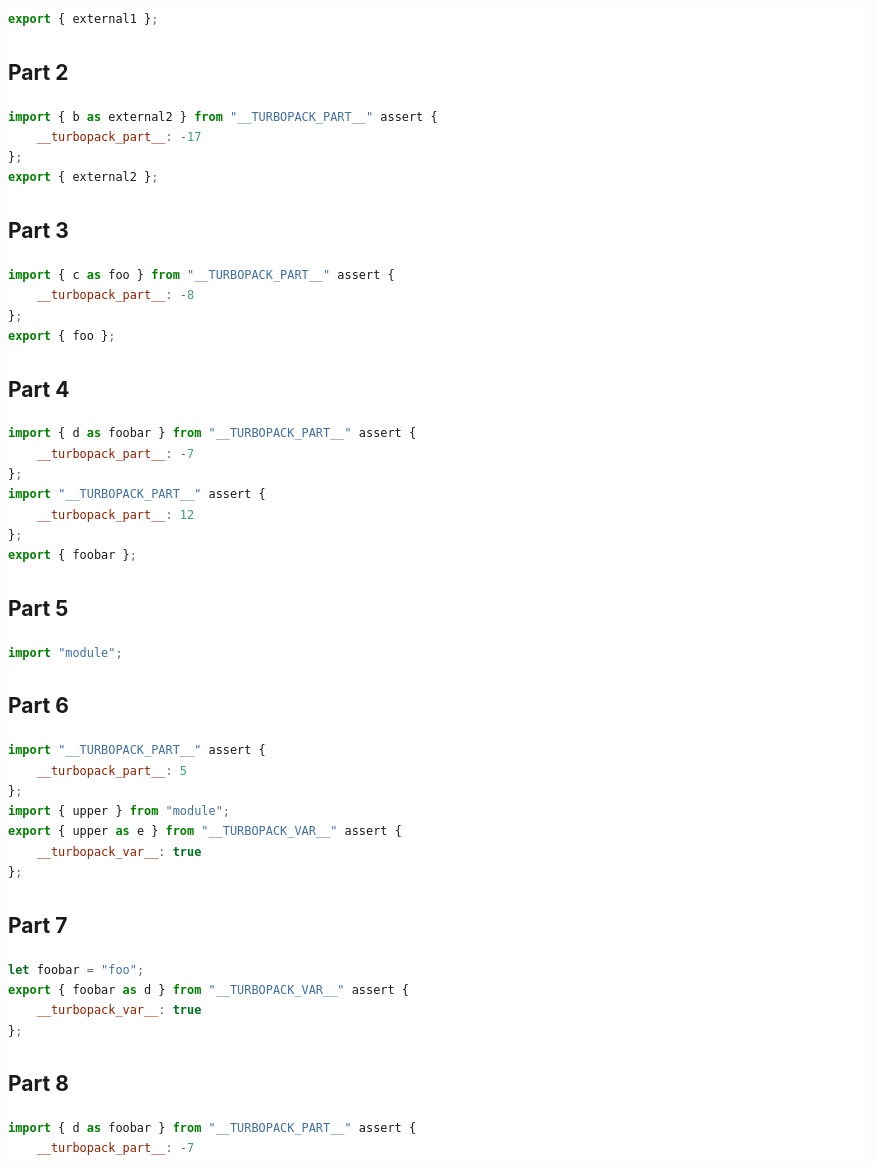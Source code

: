 ```js
export { external1 };

```
## Part 2
```js
import { b as external2 } from "__TURBOPACK_PART__" assert {
    __turbopack_part__: -17
};
export { external2 };

```
## Part 3
```js
import { c as foo } from "__TURBOPACK_PART__" assert {
    __turbopack_part__: -8
};
export { foo };

```
## Part 4
```js
import { d as foobar } from "__TURBOPACK_PART__" assert {
    __turbopack_part__: -7
};
import "__TURBOPACK_PART__" assert {
    __turbopack_part__: 12
};
export { foobar };

```
## Part 5
```js
import "module";

```
## Part 6
```js
import "__TURBOPACK_PART__" assert {
    __turbopack_part__: 5
};
import { upper } from "module";
export { upper as e } from "__TURBOPACK_VAR__" assert {
    __turbopack_var__: true
};

```
## Part 7
```js
let foobar = "foo";
export { foobar as d } from "__TURBOPACK_VAR__" assert {
    __turbopack_var__: true
};

```
## Part 8
```js
import { d as foobar } from "__TURBOPACK_PART__" assert {
    __turbopack_part__: -7
```